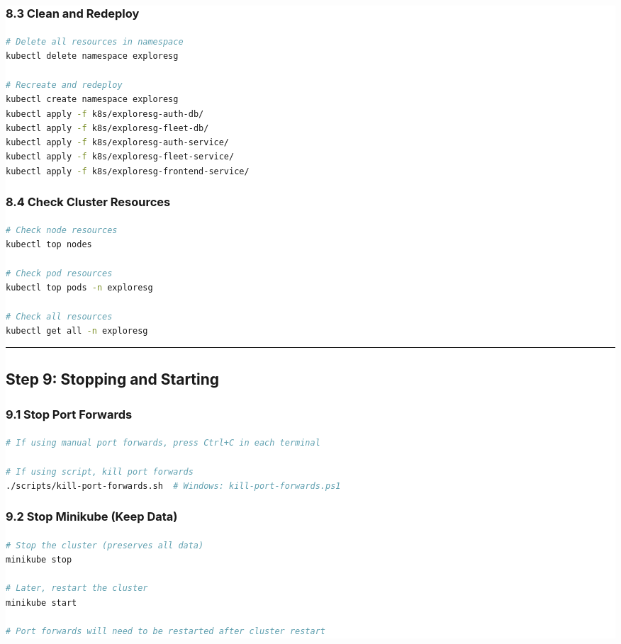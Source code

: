 ### 8.3 Clean and Redeploy

```bash
# Delete all resources in namespace
kubectl delete namespace exploresg

# Recreate and redeploy
kubectl create namespace exploresg
kubectl apply -f k8s/exploresg-auth-db/
kubectl apply -f k8s/exploresg-fleet-db/
kubectl apply -f k8s/exploresg-auth-service/
kubectl apply -f k8s/exploresg-fleet-service/
kubectl apply -f k8s/exploresg-frontend-service/
```

### 8.4 Check Cluster Resources

```bash
# Check node resources
kubectl top nodes

# Check pod resources
kubectl top pods -n exploresg

# Check all resources
kubectl get all -n exploresg
```

---

## Step 9: Stopping and Starting

### 9.1 Stop Port Forwards

```bash
# If using manual port forwards, press Ctrl+C in each terminal

# If using script, kill port forwards
./scripts/kill-port-forwards.sh  # Windows: kill-port-forwards.ps1
```

### 9.2 Stop Minikube (Keep Data)

```bash
# Stop the cluster (preserves all data)
minikube stop

# Later, restart the cluster
minikube start

# Port forwards will need to be restarted after cluster restart
```
